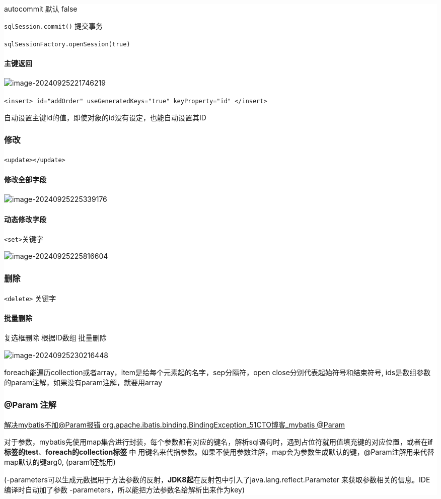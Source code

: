 autocommit 默认 false 

`sqlSession.commit()` 提交事务

`sqlSessionFactory.openSession(true)`

#### 主键返回 

 ![image-20240925221746219](https://pub-9e727eae11e040a4aa2b1feedc2608d2.r2.dev/PicGo/image-20240925221746219.png)

`<insert> id="addOrder" useGeneratedKeys="true" keyProperty="id" </insert>`

自动设置主键id的值，即使对象的id没有设定，也能自动设置其ID

### 修改 

`<update></update>` 

#### 修改全部字段

![image-20240925225339176](https://pub-9e727eae11e040a4aa2b1feedc2608d2.r2.dev/PicGo/image-20240925225339176.png)

#### 动态修改字段

`<set>`关键字

![image-20240925225816604](https://pub-9e727eae11e040a4aa2b1feedc2608d2.r2.dev/PicGo/image-20240925225816604.png)

### 删除

`<delete>` 关键字

#### 批量删除 

复选框删除 根据ID数组 批量删除 

![image-20240925230216448](https://pub-9e727eae11e040a4aa2b1feedc2608d2.r2.dev/PicGo/image-20240925230216448.png)

foreach能遍历collection或者array，item是给每个元素起的名字，sep分隔符，open close分别代表起始符号和结束符号, ids是数组参数的param注解，如果没有param注解，就要用array

### @Param 注解 

[解决mybatis不加@Param报错 org.apache.ibatis.binding.BindingException_51CTO博客_mybatis @Param](https://blog.51cto.com/u_12393361/5021343)

对于参数，mybatis先使用map集合进行封装，每个参数都有对应的键名，解析sql语句时，遇到占位符就用值填充键的对应位置，或者在**if标签的test**、**foreach的collection标签** 中  用键名来代指参数。如果不使用参数注解，map会为参数生成默认的键，@Param注解用来代替map默认的键arg0, (param1还能用)



(-parameters可以生成元数据用于方法参数的反射，**JDK8起**在反射包中引入了java.lang.reflect.Parameter 来获取参数相关的信息。IDE编译时自动加了参数 -parameters，所以能把方法参数名给解析出来作为key)




